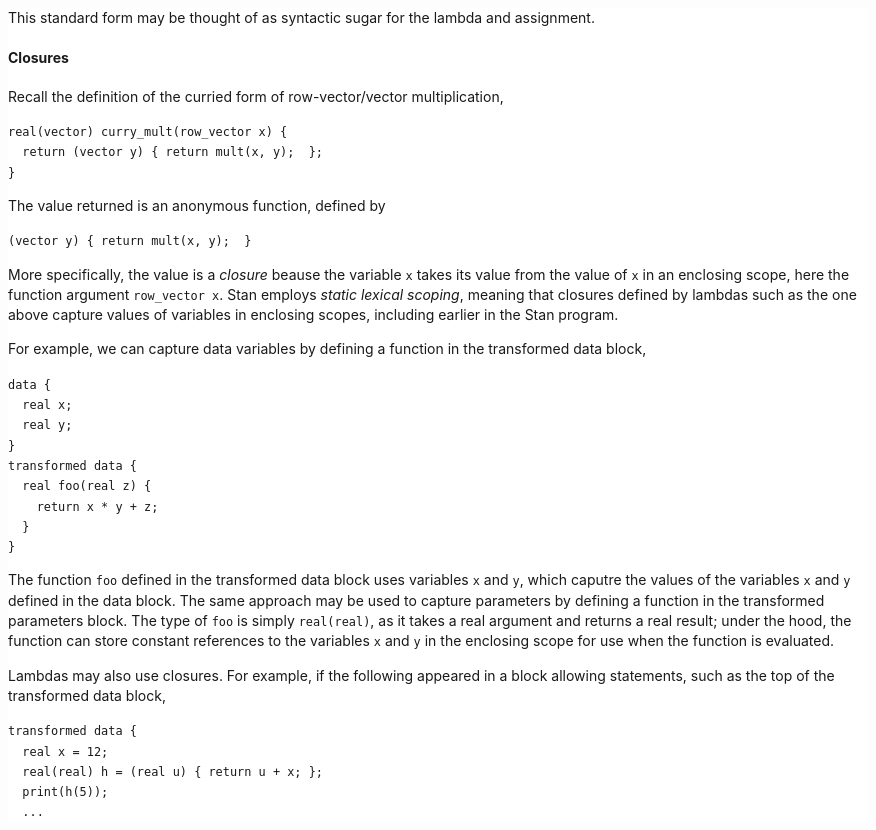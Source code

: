 This standard form may be thought of as syntactic sugar for the lambda
and assignment.


#### Closures

Recall the definition of the curried form of row-vector/vector multiplication,

```
real(vector) curry_mult(row_vector x) {
  return (vector y) { return mult(x, y);  };
}
```

The value returned is an anonymous function, defined by

```
(vector y) { return mult(x, y);  }
```

More specifically, the value is a *closure* beause the variable `x`
takes its value from the value of `x` in an enclosing scope, here the
function argument `row_vector x`.  Stan employs *static lexical
scoping*, meaning that closures defined by lambdas such as the one
above capture values of variables in enclosing scopes, including
earlier in the Stan program.

For example, we can capture data variables by defining a function in
the transformed data block,

```
data {
  real x;
  real y;
}
transformed data {
  real foo(real z) {
    return x * y + z;
  }
}
```

The function `foo` defined in the transformed data block uses
variables `x` and `y`, which caputre the values of the variables `x`
and `y` defined in the data block.   The same approach may be used to
capture parameters by defining a function in the transformed
parameters block.  The type of `foo` is simply `real(real)`, as it
takes a real argument and returns a real result;  under the hood, the
function can store constant references to the variables `x` and `y` in the
enclosing scope for use when the function is evaluated.

Lambdas may also use closures.  For example, if the following appeared
in a block allowing statements, such as the top of the transformed
data block,

```
transformed data {
  real x = 12;
  real(real) h = (real u) { return u + x; };
  print(h(5));
  ...
```
